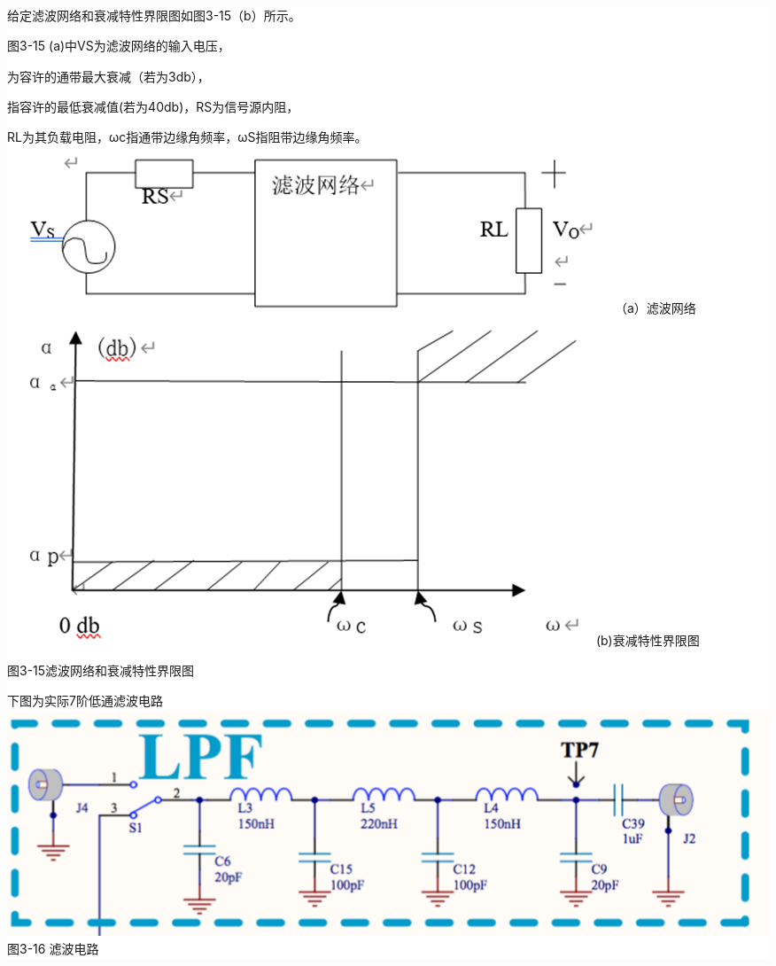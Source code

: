 给定滤波网络和衰减特性界限图如图3-15（b）所示。

图3-15 (a)中VS为滤波网络的输入电压，

为容许的通带最大衰减（若为3db），

指容许的最低衰减值(若为40db)，RS为信号源内阻，

RL为其负载电阻，ωc指通带边缘角频率，ωS指阻带边缘角频率。
![](Pastedimage20251016102820.png)
（a）滤波网络
![](Pastedimage20251016102824.png)
(b)衰减特性界限图

图3-15滤波网络和衰减特性界限图

下图为实际7阶低通滤波电路
![](Pastedimage20251016102848.png)
图3-16 滤波电路
